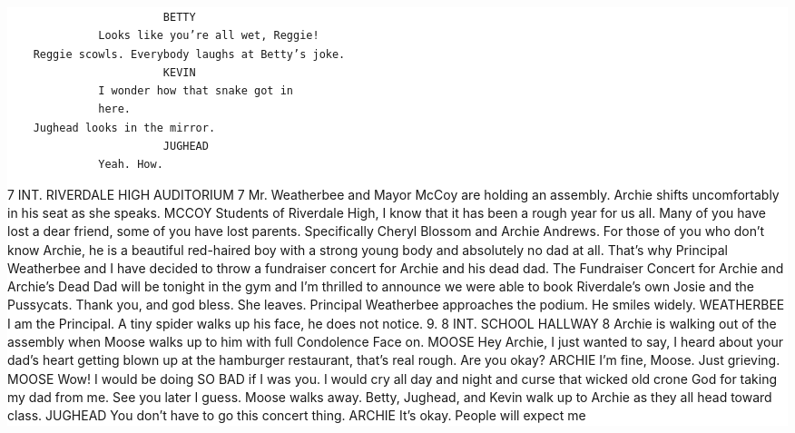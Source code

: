                             BETTY
                  Looks like you’re all wet, Reggie!
        Reggie scowls. Everybody laughs at Betty’s joke.
                            KEVIN
                  I wonder how that snake got in
                  here.
        Jughead looks in the mirror.
                            JUGHEAD
                  Yeah. How.
7 INT. RIVERDALE HIGH AUDITORIUM 7
        Mr. Weatherbee and Mayor McCoy are holding an assembly.
        Archie shifts uncomfortably in his seat as she speaks.
                            MCCOY
                  Students of Riverdale High, I know
                  that it has been a rough year for
                  us all. Many of you have lost a
                  dear friend, some of you have lost
                  parents. Specifically Cheryl
                  Blossom and Archie Andrews. For
                  those of you who don’t know Archie,
                  he is a beautiful red-haired boy
                  with a strong young body and
                  absolutely no dad at all. That’s
                  why Principal Weatherbee and I have
                  decided to throw a fundraiser
                  concert for Archie and his dead
                  dad. The Fundraiser Concert for
                  Archie and Archie’s Dead Dad will
                  be tonight in the gym and I’m
                  thrilled to announce we were able
                  to book Riverdale’s own Josie and
                  the Pussycats. Thank you, and god
                  bless.
        She leaves. Principal Weatherbee approaches the podium. He
        smiles widely.
                            WEATHERBEE
                  I am the Principal.
        A tiny spider walks up his face, he does not notice.
9.
8 INT. SCHOOL HALLWAY
8
Archie is walking out of the assembly when Moose walks up to
him with full Condolence Face on.
                    MOOSE
          Hey Archie, I just wanted to say, I
          heard about your dad’s heart
          getting blown up at the hamburger
          restaurant, that’s real rough. Are
          you okay?
                    ARCHIE
          I’m fine, Moose. Just grieving.
                    MOOSE
          Wow! I would be doing SO BAD if I
          was you. I would cry all day and
          night and curse that wicked old
          crone God for taking my dad from
          me. See you later I guess.
Moose walks away. Betty, Jughead, and Kevin walk up to
Archie as they all head toward class.
                    JUGHEAD
          You don’t have to go this concert
thing.
                    ARCHIE
          It’s okay. People will expect me
